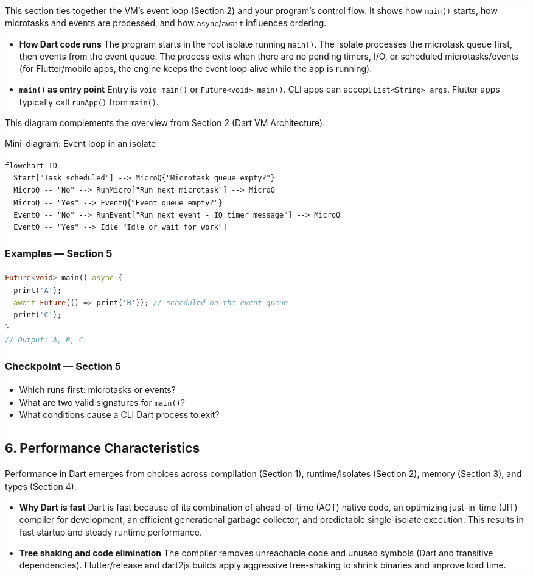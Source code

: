 This section ties together the VM’s event loop (Section 2) and your program’s control flow. It shows how `main()` starts, how microtasks and events are processed, and how `async`/`await` influences ordering.

- **How Dart code runs**
  The program starts in the root isolate running `main()`. The isolate processes the microtask queue first, then events from the event queue. The process exits when there are no pending timers, I/O, or scheduled microtasks/events (for Flutter/mobile apps, the engine keeps the event loop alive while the app is running).

- **`main()` as entry point**
  Entry is `void main()` or `Future<void> main()`. CLI apps can accept `List<String> args`. Flutter apps typically call `runApp()` from `main()`.

This diagram complements the overview from Section 2 (Dart VM Architecture).

Mini-diagram: Event loop in an isolate

```mermaid
flowchart TD
  Start["Task scheduled"] --> MicroQ{"Microtask queue empty?"}
  MicroQ -- "No" --> RunMicro["Run next microtask"] --> MicroQ
  MicroQ -- "Yes" --> EventQ{"Event queue empty?"}
  EventQ -- "No" --> RunEvent["Run next event - IO timer message"] --> MicroQ
  EventQ -- "Yes" --> Idle["Idle or wait for work"]
```

### Examples — Section 5

```dart
Future<void> main() async {
  print('A');
  await Future(() => print('B')); // scheduled on the event queue
  print('C');
}
// Output: A, B, C
```

### Checkpoint — Section 5
- Which runs first: microtasks or events?
- What are two valid signatures for `main()`?
- What conditions cause a CLI Dart process to exit?

## 6. Performance Characteristics

Performance in Dart emerges from choices across compilation (Section 1), runtime/isolates (Section 2), memory (Section 3), and types (Section 4).

- **Why Dart is fast**
  Dart is fast because of its combination of ahead-of-time (AOT) native code, an optimizing just-in-time (JIT) compiler for development, an efficient generational garbage collector, and predictable single-isolate execution. This results in fast startup and steady runtime performance.
 
 - **Tree shaking and code elimination**
   The compiler removes unreachable code and unused symbols (Dart and transitive dependencies). Flutter/release and dart2js builds apply aggressive tree-shaking to shrink binaries and improve load time.
